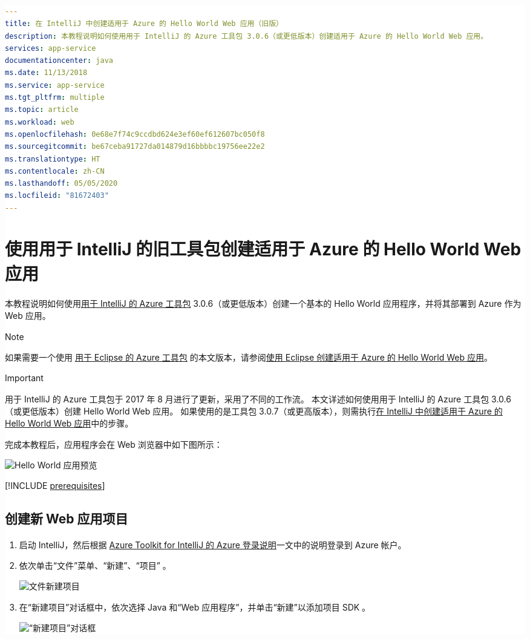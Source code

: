 ```yaml
---
title: 在 IntelliJ 中创建适用于 Azure 的 Hello World Web 应用（旧版）
description: 本教程说明如何使用用于 IntelliJ 的 Azure 工具包 3.0.6（或更低版本）创建适用于 Azure 的 Hello World Web 应用。
services: app-service
documentationcenter: java
ms.date: 11/13/2018
ms.service: app-service
ms.tgt_pltfrm: multiple
ms.topic: article
ms.workload: web
ms.openlocfilehash: 0e68e7f74c9ccdbd624e3ef60ef612607bc050f8
ms.sourcegitcommit: be67ceba91727da014879d16bbbbc19756ee22e2
ms.translationtype: HT
ms.contentlocale: zh-CN
ms.lasthandoff: 05/05/2020
ms.locfileid: "81672403"
---
```

# <a name="create-a-hello-world-web-app-for-azure-using-the-legacy-toolkit-for-intellij"></a>使用用于 IntelliJ 的旧工具包创建适用于 Azure 的 Hello World Web 应用

本教程说明如何使用[用于 IntelliJ 的 Azure 工具包] 3.0.6（或更低版本）创建一个基本的 Hello World 应用程序，并将其部署到 Azure 作为 Web 应用。

> [!NOTE]
> 如果需要一个使用 [用于 Eclipse 的 Azure 工具包] 的本文版本，请参阅[使用 Eclipse 创建适用于 Azure 的 Hello World Web 应用][eclipse-hello-world]。

> [!IMPORTANT]
> 用于 IntelliJ 的 Azure 工具包于 2017 年 8 月进行了更新，采用了不同的工作流。 本文详述如何使用用于 IntelliJ 的 Azure 工具包 3.0.6（或更低版本）创建 Hello World Web 应用。 如果使用的是工具包 3.0.7（或更高版本），则需执行[在 IntelliJ 中创建适用于 Azure 的 Hello World Web 应用][Updated Version]中的步骤。

完成本教程后，应用程序会在 Web 浏览器中如下图所示：

![Hello World 应用预览][01]

[!INCLUDE [prerequisites](includes/prerequisites.md)]

## <a name="create-a-new-web-app-project"></a>创建新 Web 应用项目

1. 启动 IntelliJ，然后根据 [Azure Toolkit for IntelliJ 的 Azure 登录说明][intelliJ-sign-in-instructions]一文中的说明登录到 Azure 帐户。

1. 依次单击“文件”菜单、“新建”、“项目”    。

   ![文件新建项目][02]

2. 在“新建项目”对话框中，依次选择 Java 和“Web 应用程序”，并单击“新建”以添加项目 SDK     。

   ![“新建项目”对话框][03a]


[用于 IntelliJ 的 Azure 工具包]: index.yml
[用于 Eclipse 的 Azure 工具包]: ../toolkit-for-eclipse/index.yml
[eclipse-hello-world]: ../toolkit-for-eclipse/create-hello-world-web-app.md
[Web 应用概述]: /azure/app-service/app-service-web-overview
[Apache Tomcat]: http://tomcat.apache.org/
[Jetty]: http://www.eclipse.org/jetty/
[Updated Version]: create-hello-world-web-app.md
[intelliJ-sign-in-instructions]: sign-in-instructions.md
[01]: media/create-hello-world-web-app-legacy-version/01-Web-Page.png
[02]: media/create-hello-world-web-app-legacy-version/02-File-New-Project.png
[03a]: media/create-hello-world-web-app-legacy-version/03-New-Project-Dialog.png
[03b]: media/create-hello-world-web-app-legacy-version/03-New-Project-SDK-Dialog.png
[04]: media/create-hello-world-web-app-legacy-version/04-New-Project-Dialog.png
[05a]: media/create-hello-world-web-app-legacy-version/05-Open-Module-Settings.png
[05b]: media/create-hello-world-web-app-legacy-version/05-Project-Structure-Dialog.png
[05c]: media/create-hello-world-web-app-legacy-version/05-Open-Index-Page.png
[06]: media/create-hello-world-web-app-legacy-version/06-Azure-Publish-Context-Menu.png
[07]: media/create-hello-world-web-app-legacy-version/07-Azure-Log-In-Dialog.png
[08]: media/create-hello-world-web-app-legacy-version/08-Manage-Subscriptions.png
[09]: media/create-hello-world-web-app-legacy-version/09-App-Containers.png
[10]: media/create-hello-world-web-app-legacy-version/10-Add-App-Container.png
[11a]: media/create-hello-world-web-app-legacy-version/11-New-App-Container.png
[11b]: media/create-hello-world-web-app-legacy-version/11-New-App-Container-JDK-Tab.png
[12]: media/create-hello-world-web-app-legacy-version/12-New-Resource-Group.png
[13]: media/create-hello-world-web-app-legacy-version/13-New-App-Service-Plan.png
[14]: media/create-hello-world-web-app-legacy-version/14-New-App-Container.png
[15]: media/create-hello-world-web-app-legacy-version/15-Deploy-To-Azure.png
[16]: media/create-hello-world-web-app-legacy-version/16-Progress-Indicator.png
[17]: media/create-hello-world-web-app-legacy-version/17-Browse-Web-App.png
[18]: media/create-hello-world-web-app-legacy-version/18-Stop-Web-App.png